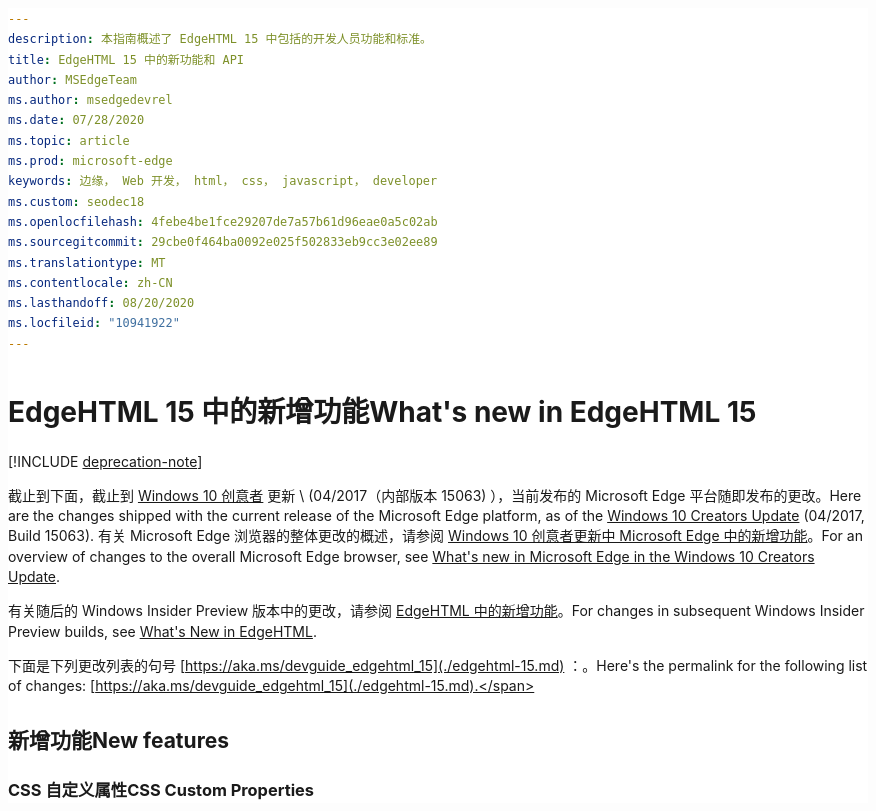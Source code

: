 ```yaml
---
description: 本指南概述了 EdgeHTML 15 中包括的开发人员功能和标准。
title: EdgeHTML 15 中的新功能和 API
author: MSEdgeTeam
ms.author: msedgedevrel
ms.date: 07/28/2020
ms.topic: article
ms.prod: microsoft-edge
keywords: 边缘， Web 开发， html， css， javascript， developer
ms.custom: seodec18
ms.openlocfilehash: 4febe4be1fce29207de7a57b61d96eae0a5c02ab
ms.sourcegitcommit: 29cbe0f464ba0092e025f502833eb9cc3e02ee89
ms.translationtype: MT
ms.contentlocale: zh-CN
ms.lasthandoff: 08/20/2020
ms.locfileid: "10941922"
---
```

# <span data-ttu-id="aa4c7-104">EdgeHTML 15 中的新增功能</span><span class="sxs-lookup"><span data-stu-id="aa4c7-104">What's new in EdgeHTML 15</span></span>  

[!INCLUDE [deprecation-note](../../includes/legacy-edge-note.md)]  

<span data-ttu-id="aa4c7-105">截止到下面，截止到 [Windows 10 创意者](https://blogs.windows.com/buildingapps/2017/04/05/windows-10-creators-update-creators-update-sdk-released/#MMhK2OdcrR12Vi6u.97) 更新 \ (04/2017（内部版本 15063\) ），当前发布的 Microsoft Edge 平台随即发布的更改。</span><span class="sxs-lookup"><span data-stu-id="aa4c7-105">Here are the changes shipped with the current release of the Microsoft Edge platform, as of the [Windows 10 Creators Update](https://blogs.windows.com/buildingapps/2017/04/05/windows-10-creators-update-creators-update-sdk-released/#MMhK2OdcrR12Vi6u.97) \(04/2017, Build 15063\).</span></span>  <span data-ttu-id="aa4c7-106">有关 Microsoft Edge 浏览器的整体更改的概述，请参阅 [Windows 10 创意者更新中 Microsoft Edge 中的新增功能](https://blogs.windows.com/msedgedev/2017/04/11)。</span><span class="sxs-lookup"><span data-stu-id="aa4c7-106">For an overview of changes to the overall Microsoft Edge browser, see [What's new in Microsoft Edge in the Windows 10 Creators Update](https://blogs.windows.com/msedgedev/2017/04/11).</span></span>  

<span data-ttu-id="aa4c7-107">有关随后的 Windows Insider Preview 版本中的更改，请参阅 [EdgeHTML 中的新增功能](../whats-new.md)。</span><span class="sxs-lookup"><span data-stu-id="aa4c7-107">For changes in subsequent Windows Insider Preview builds, see [What's New in EdgeHTML](../whats-new.md).</span></span>  

<span data-ttu-id="aa4c7-108">下面是下列更改列表的句号  [https://aka.ms/devguide_edgehtml_15](./edgehtml-15.md) ：。</span><span class="sxs-lookup"><span data-stu-id="aa4c7-108">Here's the permalink for the following list of changes:  [https://aka.ms/devguide_edgehtml_15](./edgehtml-15.md).</span></span>  

## <span data-ttu-id="aa4c7-109">新增功能</span><span class="sxs-lookup"><span data-stu-id="aa4c7-109">New features</span></span>  

### <span data-ttu-id="aa4c7-110">CSS 自定义属性</span><span class="sxs-lookup"><span data-stu-id="aa4c7-110">CSS Custom Properties</span></span>  
